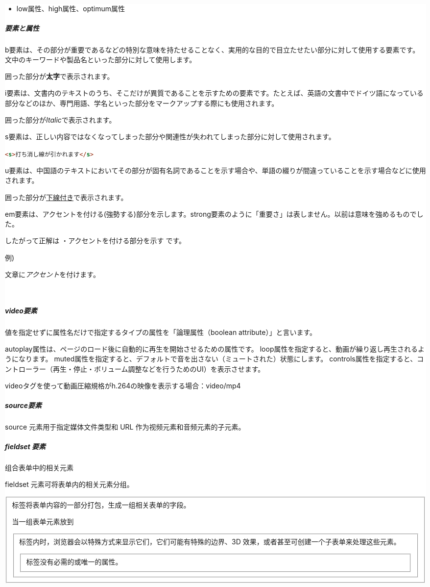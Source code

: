 - low属性、high属性、optimum属性

##### 要素と属性

b要素は、その部分が重要であるなどの特別な意味を持たせることなく、実用的な目的で目立たせたい部分に対して使用する要素です。文中のキーワードや製品名といった部分に対して使用します。

<p>囲った部分が<b>太字</b>で表示されます。</p>

i要素は、文書内のテキストのうち、そこだけが異質であることを示すための要素です。たとえば、英語の文書中でドイツ語になっている部分などのほか、専門用語、学名といった部分をマークアップする際にも使用されます。

<p>囲った部分が<i>Italic</i>で表示されます。 </p>

s要素は、正しい内容ではなくなってしまった部分や関連性が失われてしまった部分に対して使用されます。

```html
<s>打ち消し線が引かれます</s>
```

u要素は、中国語のテキストにおいてその部分が固有名詞であることを示す場合や、単語の綴りが間違っていることを示す場合などに使用されます。

<p>囲った部分が<u>下線付き</u>で表示されます。</p>

em要素は、アクセントを付ける(強勢する)部分を示します。strong要素のように「重要さ」は表しません。以前は意味を強めるものでした。

したがって正解は
・アクセントを付ける部分を示す
です。

例) <p>文章に<em>アクセント</em>を付けます。</P>
![<img src="/mondai3/img/jpg/kk31069.jpg">](https://ping-t-data-tokyo.s3.ap-northeast-1.amazonaws.com/uploads/question_image/file/7621/kk31069.jpg?X-Amz-Expires=600&X-Amz-Date=20210924T144238Z&X-Amz-Algorithm=AWS4-HMAC-SHA256&X-Amz-Credential=AKIAZCJ2QHLF73X4YH6P%2F20210924%2Fap-northeast-1%2Fs3%2Faws4_request&X-Amz-SignedHeaders=host&X-Amz-Signature=288f777e4db7717524d55f0c6d20342f51bf530a098539f73a068a88a6de8f04)



##### video要素

値を指定せずに属性名だけで指定するタイプの属性を「論理属性（boolean attribute）」と言います。

autoplay属性は、ページのロード後に自動的に再生を開始させるための属性です。
loop属性を指定すると、動画が繰り返し再生されるようになります。
muted属性を指定すると、デフォルトで音を出さない（ミュートされた）状態にします。
controls属性を指定すると、コントローラー（再生・停止・ボリューム調整などを行うためのUI）を表示させます。

videoタグを使って動画圧縮規格がh.264の映像を表示する場合：video/mp4

##### source要素

source 元素用于指定媒体文件类型和 URL 作为视频元素和音频元素的子元素。



##### fieldset 要素

组合表单中的相关元素

fieldset 元素可将表单内的相关元素分组。

<fieldset> 标签将表单内容的一部分打包，生成一组相关表单的字段。

当一组表单元素放到 <fieldset> 标签内时，浏览器会以特殊方式来显示它们，它们可能有特殊的边界、3D 效果，或者甚至可创建一个子表单来处理这些元素。

<fieldset> 标签没有必需的或唯一的属性。
